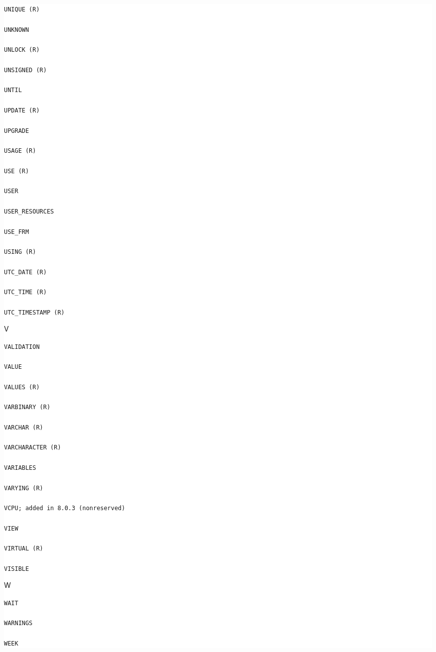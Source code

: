     UNIQUE (R)

    UNKNOWN

    UNLOCK (R)

    UNSIGNED (R)

    UNTIL

    UPDATE (R)

    UPGRADE

    USAGE (R)

    USE (R)

    USER

    USER_RESOURCES

    USE_FRM

    USING (R)

    UTC_DATE (R)

    UTC_TIME (R)

    UTC_TIMESTAMP (R)

V

    VALIDATION

    VALUE

    VALUES (R)

    VARBINARY (R)

    VARCHAR (R)

    VARCHARACTER (R)

    VARIABLES

    VARYING (R)

    VCPU; added in 8.0.3 (nonreserved)

    VIEW

    VIRTUAL (R)

    VISIBLE

W

    WAIT

    WARNINGS

    WEEK
